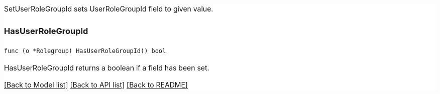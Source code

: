 SetUserRoleGroupId sets UserRoleGroupId field to given value.

### HasUserRoleGroupId

`func (o *Rolegroup) HasUserRoleGroupId() bool`

HasUserRoleGroupId returns a boolean if a field has been set.


[[Back to Model list]](../README.md#documentation-for-models) [[Back to API list]](../README.md#documentation-for-api-endpoints) [[Back to README]](../README.md)


